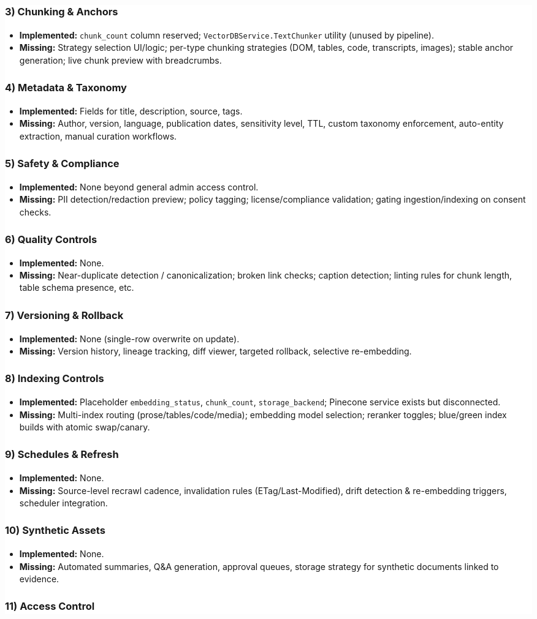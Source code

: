 ### 3) Chunking & Anchors

- **Implemented:** `chunk_count` column reserved; `VectorDBService.TextChunker` utility (unused by pipeline).
- **Missing:** Strategy selection UI/logic; per-type chunking strategies (DOM, tables, code, transcripts, images); stable anchor generation; live chunk preview with breadcrumbs.

### 4) Metadata & Taxonomy

- **Implemented:** Fields for title, description, source, tags.
- **Missing:** Author, version, language, publication dates, sensitivity level, TTL, custom taxonomy enforcement, auto-entity extraction, manual curation workflows.

### 5) Safety & Compliance

- **Implemented:** None beyond general admin access control.
- **Missing:** PII detection/redaction preview; policy tagging; license/compliance validation; gating ingestion/indexing on consent checks.

### 6) Quality Controls

- **Implemented:** None.
- **Missing:** Near-duplicate detection / canonicalization; broken link checks; caption detection; linting rules for chunk length, table schema presence, etc.

### 7) Versioning & Rollback

- **Implemented:** None (single-row overwrite on update).
- **Missing:** Version history, lineage tracking, diff viewer, targeted rollback, selective re-embedding.

### 8) Indexing Controls

- **Implemented:** Placeholder `embedding_status`, `chunk_count`, `storage_backend`; Pinecone service exists but disconnected.
- **Missing:** Multi-index routing (prose/tables/code/media); embedding model selection; reranker toggles; blue/green index builds with atomic swap/canary.

### 9) Schedules & Refresh

- **Implemented:** None.
- **Missing:** Source-level recrawl cadence, invalidation rules (ETag/Last-Modified), drift detection & re-embedding triggers, scheduler integration.

### 10) Synthetic Assets

- **Implemented:** None.
- **Missing:** Automated summaries, Q&A generation, approval queues, storage strategy for synthetic documents linked to evidence.

### 11) Access Control
